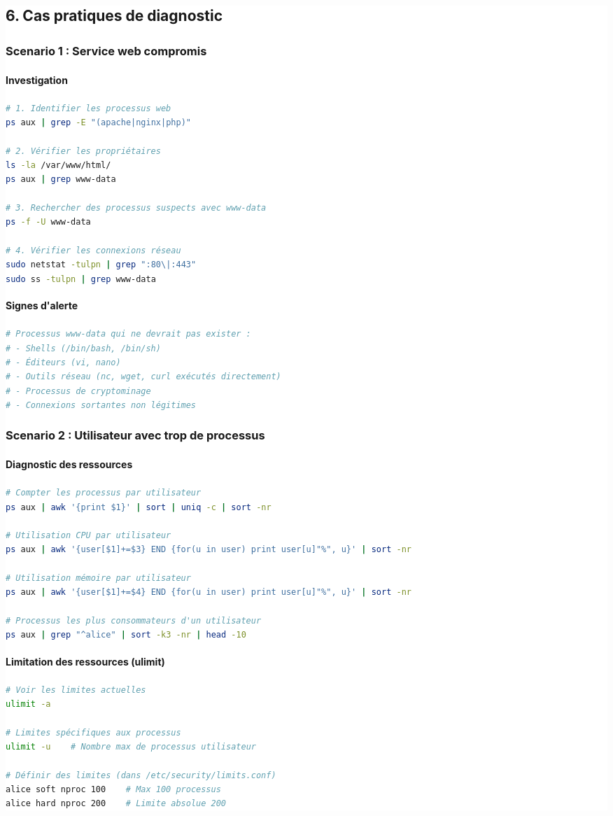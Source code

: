 
## 6. Cas pratiques de diagnostic

### Scenario 1 : Service web compromis

#### Investigation
```bash
# 1. Identifier les processus web
ps aux | grep -E "(apache|nginx|php)"

# 2. Vérifier les propriétaires
ls -la /var/www/html/
ps aux | grep www-data

# 3. Rechercher des processus suspects avec www-data
ps -f -U www-data

# 4. Vérifier les connexions réseau
sudo netstat -tulpn | grep ":80\|:443"
sudo ss -tulpn | grep www-data
```

#### Signes d'alerte
```bash
# Processus www-data qui ne devrait pas exister :
# - Shells (/bin/bash, /bin/sh)
# - Éditeurs (vi, nano)  
# - Outils réseau (nc, wget, curl exécutés directement)
# - Processus de cryptominage
# - Connexions sortantes non légitimes
```

### Scenario 2 : Utilisateur avec trop de processus

#### Diagnostic des ressources
```bash
# Compter les processus par utilisateur
ps aux | awk '{print $1}' | sort | uniq -c | sort -nr

# Utilisation CPU par utilisateur
ps aux | awk '{user[$1]+=$3} END {for(u in user) print user[u]"%", u}' | sort -nr

# Utilisation mémoire par utilisateur  
ps aux | awk '{user[$1]+=$4} END {for(u in user) print user[u]"%", u}' | sort -nr

# Processus les plus consommateurs d'un utilisateur
ps aux | grep "^alice" | sort -k3 -nr | head -10
```

#### Limitation des ressources (ulimit)
```bash
# Voir les limites actuelles
ulimit -a

# Limites spécifiques aux processus
ulimit -u    # Nombre max de processus utilisateur

# Définir des limites (dans /etc/security/limits.conf)
alice soft nproc 100    # Max 100 processus
alice hard nproc 200    # Limite absolue 200
```
